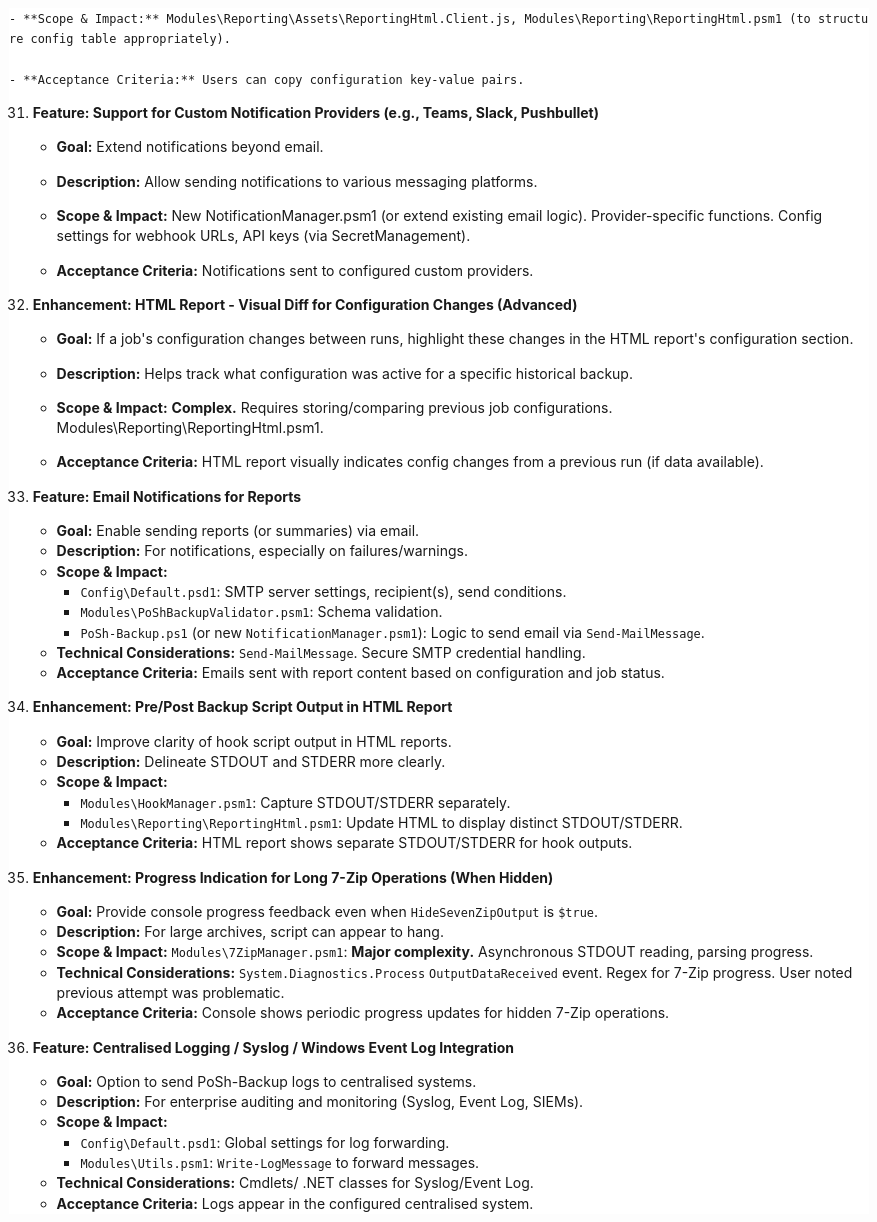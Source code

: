     - **Scope & Impact:** Modules\Reporting\Assets\ReportingHtml.Client.js, Modules\Reporting\ReportingHtml.psm1 (to structure config table appropriately).
        
    - **Acceptance Criteria:** Users can copy configuration key-value pairs.
        
31. **Feature: Support for Custom Notification Providers (e.g., Teams, Slack, Pushbullet)**
    
    - **Goal:** Extend notifications beyond email.
        
    - **Description:** Allow sending notifications to various messaging platforms.
        
    - **Scope & Impact:** New NotificationManager.psm1 (or extend existing email logic). Provider-specific functions. Config settings for webhook URLs, API keys (via SecretManagement).
        
    - **Acceptance Criteria:** Notifications sent to configured custom providers.
        
32. **Enhancement: HTML Report - Visual Diff for Configuration Changes (Advanced)**
    
    - **Goal:** If a job's configuration changes between runs, highlight these changes in the HTML report's configuration section.
        
    - **Description:** Helps track what configuration was active for a specific historical backup.
        
    - **Scope & Impact:** **Complex.** Requires storing/comparing previous job configurations. Modules\Reporting\ReportingHtml.psm1.
        
    - **Acceptance Criteria:** HTML report visually indicates config changes from a previous run (if data available).

33. **Feature: Email Notifications for Reports**
    *   **Goal:** Enable sending reports (or summaries) via email.
    *   **Description:** For notifications, especially on failures/warnings.
    *   **Scope & Impact:**
        *   `Config\Default.psd1`: SMTP server settings, recipient(s), send conditions.
        *   `Modules\PoShBackupValidator.psm1`: Schema validation.
        *   `PoSh-Backup.ps1` (or new `NotificationManager.psm1`): Logic to send email via `Send-MailMessage`.
    *   **Technical Considerations:** `Send-MailMessage`. Secure SMTP credential handling.
    *   **Acceptance Criteria:** Emails sent with report content based on configuration and job status.

34. **Enhancement: Pre/Post Backup Script Output in HTML Report**
    *   **Goal:** Improve clarity of hook script output in HTML reports.
    *   **Description:** Delineate STDOUT and STDERR more clearly.
    *   **Scope & Impact:**
        *   `Modules\HookManager.psm1`: Capture STDOUT/STDERR separately.
        *   `Modules\Reporting\ReportingHtml.psm1`: Update HTML to display distinct STDOUT/STDERR.
    *   **Acceptance Criteria:** HTML report shows separate STDOUT/STDERR for hook outputs.

35. **Enhancement: Progress Indication for Long 7-Zip Operations (When Hidden)**
    *   **Goal:** Provide console progress feedback even when `HideSevenZipOutput` is `$true`.
    *   **Description:** For large archives, script can appear to hang.
    *   **Scope & Impact:** `Modules\7ZipManager.psm1`: **Major complexity.** Asynchronous STDOUT reading, parsing progress.
    *   **Technical Considerations:** `System.Diagnostics.Process` `OutputDataReceived` event. Regex for 7-Zip progress. User noted previous attempt was problematic.
    *   **Acceptance Criteria:** Console shows periodic progress updates for hidden 7-Zip operations.

36. **Feature: Centralised Logging / Syslog / Windows Event Log Integration**
    *   **Goal:** Option to send PoSh-Backup logs to centralised systems.
    *   **Description:** For enterprise auditing and monitoring (Syslog, Event Log, SIEMs).
    *   **Scope & Impact:**
        *   `Config\Default.psd1`: Global settings for log forwarding.
        *   `Modules\Utils.psm1`: `Write-LogMessage` to forward messages.
    *   **Technical Considerations:** Cmdlets/ .NET classes for Syslog/Event Log.
    *   **Acceptance Criteria:** Logs appear in the configured centralised system.
